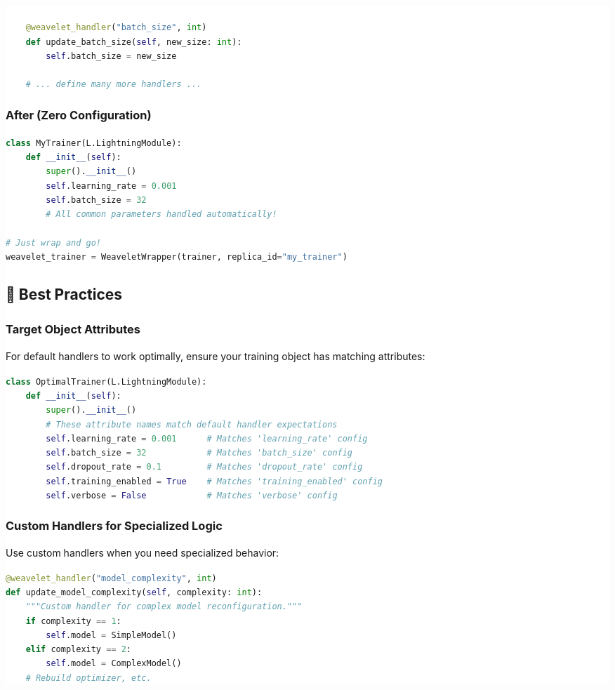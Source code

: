 ```python
    
    @weavelet_handler("batch_size", int)  
    def update_batch_size(self, new_size: int):
        self.batch_size = new_size
    
    # ... define many more handlers ...
```

### After (Zero Configuration)

```python
class MyTrainer(L.LightningModule):
    def __init__(self):
        super().__init__()
        self.learning_rate = 0.001
        self.batch_size = 32
        # All common parameters handled automatically! 

# Just wrap and go!
weavelet_trainer = WeaveletWrapper(trainer, replica_id="my_trainer")
```

## 🎯 Best Practices

### Target Object Attributes

For default handlers to work optimally, ensure your training object has matching attributes:

```python
class OptimalTrainer(L.LightningModule):
    def __init__(self):
        super().__init__()
        # These attribute names match default handler expectations
        self.learning_rate = 0.001      # Matches 'learning_rate' config
        self.batch_size = 32            # Matches 'batch_size' config  
        self.dropout_rate = 0.1         # Matches 'dropout_rate' config
        self.training_enabled = True    # Matches 'training_enabled' config
        self.verbose = False            # Matches 'verbose' config
```

### Custom Handlers for Specialized Logic

Use custom handlers when you need specialized behavior:

```python
@weavelet_handler("model_complexity", int)
def update_model_complexity(self, complexity: int):
    """Custom handler for complex model reconfiguration."""
    if complexity == 1:
        self.model = SimpleModel()
    elif complexity == 2:
        self.model = ComplexModel()
    # Rebuild optimizer, etc.
```
